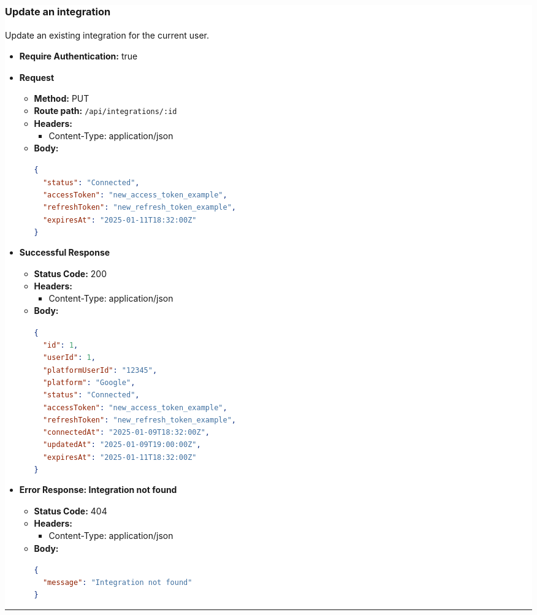 
### **Update an integration**

Update an existing integration for the current user.

- **Require Authentication:** true
- **Request**
  - **Method:** PUT
  - **Route path:** `/api/integrations/:id`
  - **Headers:**
    - Content-Type: application/json
  - **Body:**
    ```json
    {
      "status": "Connected",
      "accessToken": "new_access_token_example",
      "refreshToken": "new_refresh_token_example",
      "expiresAt": "2025-01-11T18:32:00Z"
    }
    ```

- **Successful Response**
  - **Status Code:** 200
  - **Headers:**
    - Content-Type: application/json
  - **Body:**
    ```json
    {
      "id": 1,
      "userId": 1,
      "platformUserId": "12345",
      "platform": "Google",
      "status": "Connected",
      "accessToken": "new_access_token_example",
      "refreshToken": "new_refresh_token_example",
      "connectedAt": "2025-01-09T18:32:00Z",
      "updatedAt": "2025-01-09T19:00:00Z",
      "expiresAt": "2025-01-11T18:32:00Z"
    }
    ```

- **Error Response: Integration not found**
  - **Status Code:** 404
  - **Headers:**
    - Content-Type: application/json
  - **Body:**
    ```json
    {
      "message": "Integration not found"
    }
    ```

---
